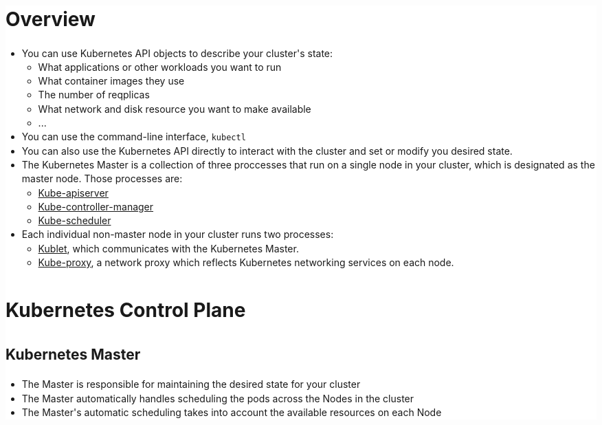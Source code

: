

# Overview

- You can use Kubernetes API objects to describe your cluster's state:
    - What applications or other workloads you want to run
    - What container images they use
    - The number of reqplicas
    - What network and disk resource you want to make available
    - ...
- You can use the command-line interface, `kubectl`
- You can also use the Kubernetes API directly to interact with the cluster and set or modify you desired state.
- The Kubernetes Master is a collection of three proccesses that run on a single node in your cluster, which is designated as the master node. Those processes are:
    - [Kube-apiserver](https://kubernetes.io/docs/reference/command-line-tools-reference/kube-apiserver/)
    - [Kube-controller-manager](https://kubernetes.io/docs/reference/command-line-tools-reference/kube-controller-manager/)
    - [Kube-scheduler](https://kubernetes.io/docs/reference/command-line-tools-reference/kube-scheduler/)
- Each individual non-master node in your cluster runs two processes:
    - [Kublet](https://kubernetes.io/docs/reference/command-line-tools-reference/kubelet/), which communicates with the Kubernetes Master.
    - [Kube-proxy](https://kubernetes.io/docs/reference/command-line-tools-reference/kube-proxy/), a network proxy which reflects Kubernetes networking services on each node.


# Kubernetes Control Plane

## Kubernetes Master

- The Master is responsible for maintaining the desired state for your cluster
- The Master automatically handles scheduling the pods across the Nodes in the cluster
- The Master's automatic scheduling takes into account the available resources on each Node
